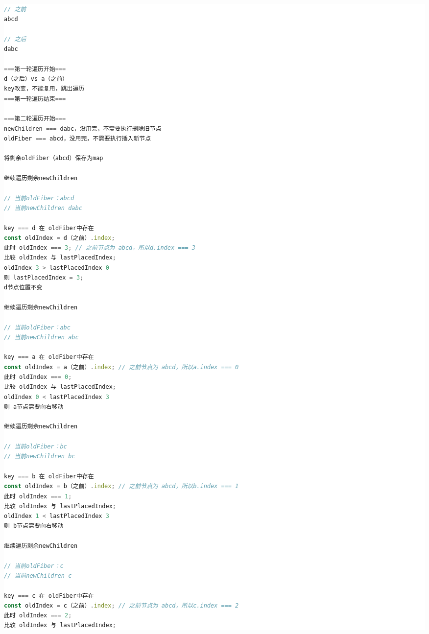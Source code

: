 ~~~js
// 之前
abcd

// 之后
dabc

===第一轮遍历开始===
d（之后）vs a（之前）  
key改变，不能复用，跳出遍历
===第一轮遍历结束===

===第二轮遍历开始===
newChildren === dabc，没用完，不需要执行删除旧节点
oldFiber === abcd，没用完，不需要执行插入新节点

将剩余oldFiber（abcd）保存为map

继续遍历剩余newChildren

// 当前oldFiber：abcd
// 当前newChildren dabc

key === d 在 oldFiber中存在
const oldIndex = d（之前）.index;
此时 oldIndex === 3; // 之前节点为 abcd，所以d.index === 3
比较 oldIndex 与 lastPlacedIndex;
oldIndex 3 > lastPlacedIndex 0
则 lastPlacedIndex = 3;
d节点位置不变

继续遍历剩余newChildren

// 当前oldFiber：abc
// 当前newChildren abc

key === a 在 oldFiber中存在
const oldIndex = a（之前）.index; // 之前节点为 abcd，所以a.index === 0
此时 oldIndex === 0;
比较 oldIndex 与 lastPlacedIndex;
oldIndex 0 < lastPlacedIndex 3
则 a节点需要向右移动

继续遍历剩余newChildren

// 当前oldFiber：bc
// 当前newChildren bc

key === b 在 oldFiber中存在
const oldIndex = b（之前）.index; // 之前节点为 abcd，所以b.index === 1
此时 oldIndex === 1;
比较 oldIndex 与 lastPlacedIndex;
oldIndex 1 < lastPlacedIndex 3
则 b节点需要向右移动

继续遍历剩余newChildren

// 当前oldFiber：c
// 当前newChildren c

key === c 在 oldFiber中存在
const oldIndex = c（之前）.index; // 之前节点为 abcd，所以c.index === 2
此时 oldIndex === 2;
比较 oldIndex 与 lastPlacedIndex;
~~~